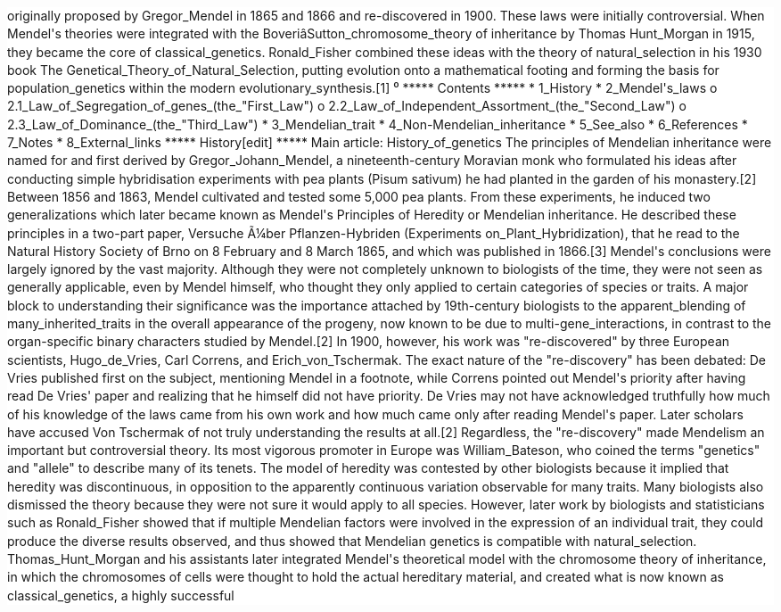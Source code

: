 originally proposed by Gregor_Mendel in 1865 and 1866 and re-discovered in
1900. These laws were initially controversial. When Mendel's theories were
integrated with the BoveriâSutton_chromosome_theory of inheritance by Thomas
Hunt_Morgan in 1915, they became the core of classical_genetics. Ronald_Fisher
combined these ideas with the theory of natural_selection in his 1930 book The
Genetical_Theory_of_Natural_Selection, putting evolution onto a mathematical
footing and forming the basis for population_genetics within the modern
evolutionary_synthesis.[1]
⁰
***** Contents *****
    * 1_History
    * 2_Mendel's_laws
          o 2.1_Law_of_Segregation_of_genes_(the_"First_Law")
          o 2.2_Law_of_Independent_Assortment_(the_"Second_Law")
          o 2.3_Law_of_Dominance_(the_"Third_Law")
    * 3_Mendelian_trait
    * 4_Non-Mendelian_inheritance
    * 5_See_also
    * 6_References
    * 7_Notes
    * 8_External_links
***** History[edit] *****
Main article: History_of_genetics
The principles of Mendelian inheritance were named for and first derived by
Gregor_Johann_Mendel, a nineteenth-century Moravian monk who formulated his
ideas after conducting simple hybridisation experiments with pea plants (Pisum
sativum) he had planted in the garden of his monastery.[2] Between 1856 and
1863, Mendel cultivated and tested some 5,000 pea plants. From these
experiments, he induced two generalizations which later became known as
Mendel's Principles of Heredity or Mendelian inheritance. He described these
principles in a two-part paper, Versuche Ã¼ber Pflanzen-Hybriden (Experiments
on_Plant_Hybridization), that he read to the Natural History Society of Brno on
8 February and 8 March 1865, and which was published in 1866.[3]
Mendel's conclusions were largely ignored by the vast majority. Although they
were not completely unknown to biologists of the time, they were not seen as
generally applicable, even by Mendel himself, who thought they only applied to
certain categories of species or traits. A major block to understanding their
significance was the importance attached by 19th-century biologists to the
apparent_blending of many_inherited_traits in the overall appearance of the
progeny, now known to be due to multi-gene_interactions, in contrast to the
organ-specific binary characters studied by Mendel.[2] In 1900, however, his
work was "re-discovered" by three European scientists, Hugo_de_Vries, Carl
Correns, and Erich_von_Tschermak. The exact nature of the "re-discovery" has
been debated: De Vries published first on the subject, mentioning Mendel in a
footnote, while Correns pointed out Mendel's priority after having read De
Vries' paper and realizing that he himself did not have priority. De Vries may
not have acknowledged truthfully how much of his knowledge of the laws came
from his own work and how much came only after reading Mendel's paper. Later
scholars have accused Von Tschermak of not truly understanding the results at
all.[2]
Regardless, the "re-discovery" made Mendelism an important but controversial
theory. Its most vigorous promoter in Europe was William_Bateson, who coined
the terms "genetics" and "allele" to describe many of its tenets. The model of
heredity was contested by other biologists because it implied that heredity was
discontinuous, in opposition to the apparently continuous variation observable
for many traits. Many biologists also dismissed the theory because they were
not sure it would apply to all species. However, later work by biologists and
statisticians such as Ronald_Fisher showed that if multiple Mendelian factors
were involved in the expression of an individual trait, they could produce the
diverse results observed, and thus showed that Mendelian genetics is compatible
with natural_selection. Thomas_Hunt_Morgan and his assistants later integrated
Mendel's theoretical model with the chromosome theory of inheritance, in which
the chromosomes of cells were thought to hold the actual hereditary material,
and created what is now known as classical_genetics, a highly successful